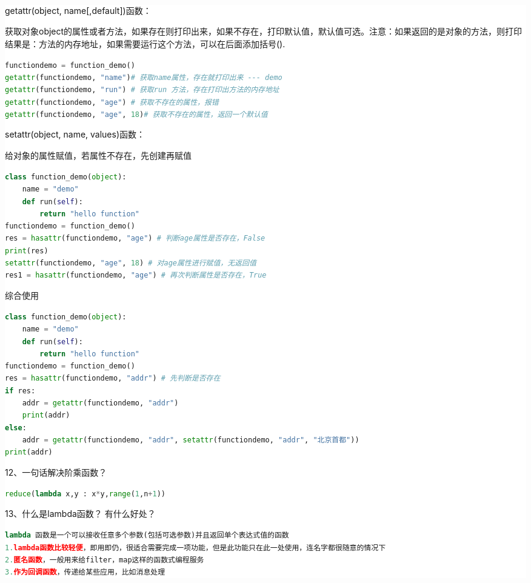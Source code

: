 getattr(object, name[,default])函数：

获取对象object的属性或者方法，如果存在则打印出来，如果不存在，打印默认值，默认值可选。注意：如果返回的是对象的方法，则打印结果是：方法的内存地址，如果需要运行这个方法，可以在后面添加括号().

```python
functiondemo = function_demo()
getattr(functiondemo, "name")# 获取name属性，存在就打印出来 --- demo
getattr(functiondemo, "run") # 获取run 方法，存在打印出方法的内存地址
getattr(functiondemo, "age") # 获取不存在的属性，报错
getattr(functiondemo, "age", 18)# 获取不存在的属性，返回一个默认值
```

setattr(object, name, values)函数：

给对象的属性赋值，若属性不存在，先创建再赋值

```python
class function_demo(object):
	name = "demo"
	def run(self):
		return "hello function"
functiondemo = function_demo()
res = hasattr(functiondemo, "age") # 判断age属性是否存在，False
print(res)
setattr(functiondemo, "age", 18) # 对age属性进行赋值，无返回值
res1 = hasattr(functiondemo, "age") # 再次判断属性是否存在，True
```

综合使用

```python
class function_demo(object):
	name = "demo"
	def run(self):
		return "hello function"
functiondemo = function_demo()
res = hasattr(functiondemo, "addr") # 先判断是否存在
if res:
	addr = getattr(functiondemo, "addr")
	print(addr)
else:
	addr = getattr(functiondemo, "addr", setattr(functiondemo, "addr", "北京首都"))
print(addr)
```

12、一句话解决阶乘函数？

```python
reduce(lambda x,y : x*y,range(1,n+1))
```

13、什么是lambda函数？ 有什么好处？

```python
lambda 函数是一个可以接收任意多个参数(包括可选参数)并且返回单个表达式值的函数
1.lambda函数比较轻便，即用即仍，很适合需要完成一项功能，但是此功能只在此一处使用，连名字都很随意的情况下
2.匿名函数，一般用来给filter，map这样的函数式编程服务
3.作为回调函数，传递给某些应用，比如消息处理
```
